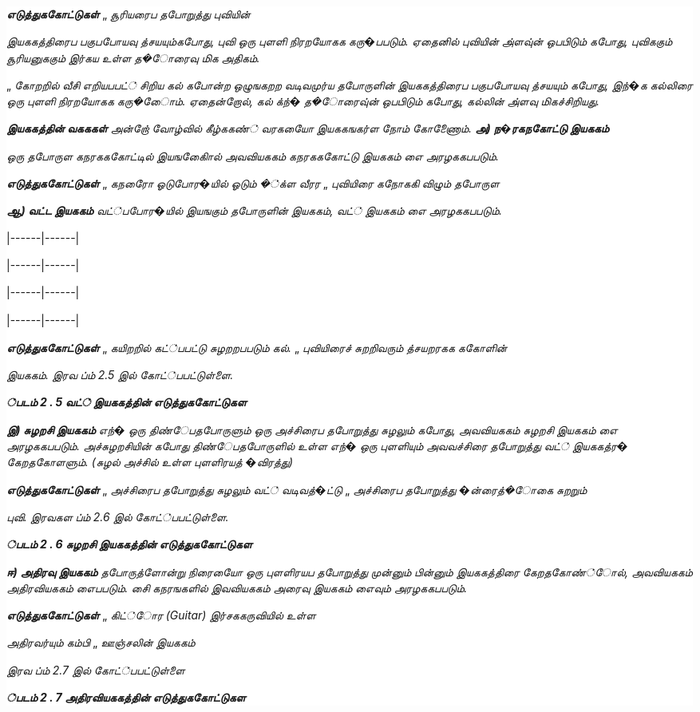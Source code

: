 **_எடுத்துககோட்டுகள்_** „ _சூரியரைப தபோறுத்து புவியின்_

_இயககத்திரைப பகுபபோயவு த்சயயும்கபோது, புவி ஒரு புளளி நிரறயோகக கரு�பபடும். ஏதைனில் புவியின் அ்ளவு்ன் ஒபபிடும் கபோது, புவிககும் சூரியனுககும் இர்கய உள்ள த�ோரைவு மிக அதிகம்._

„ _கோறறில் வீசி எறியபபட்் சிறிய கல் கபோன்ற ஒழுஙகறற வடிவமுர்ய தபோருளின் இயககத்திரைப பகுபபோயவு த்சயயும் கபோது, இந்�க கல்லிரை ஒரு புளளி நிரறயோகக கரு�ைோம். ஏதைன்றோல், கல் க்ந்� த�ோரைவு்ன் ஒபபிடும் கபோது, கல்லின் அ்ளவு மிகச்சிறியது._

**_இயககத்தின் வகககள்_** _அன்றோ் வோழ்வில் கீழ்ககண்் வரகயோை இயககஙகர்ள நோம் கோணைோம். **அ) ந�ரகநகோட்டு இயககம்**_

_ஒரு தபோருள கநரகககோட்டில் இயஙகிைோல் அவவியககம் கநரகககோட்டு இயககம் எை அரழககபபடும்._

**_எடுத்துககோட்டுகள்_** „ _கநரோை ஓடுபோர�யில் ஓடும் �்க்ள வீரர_ „ _புவியிரை கநோககி விழும் தபோருள_

**_ஆ) வட்ட இயககம்_** _வட்்பபோர�யில் இயஙகும் தபோருளின் இயககம், வட்் இயககம் எை அரழககபபடும்._







|------|------|




|------|------|




|------|------|




|------|------|

  

**_எடுத்துககோட்டுகள்_** „ _கயிறறில் கட்்பபட்டு சுழறறபபடும் கல்._ „ _புவியிரைச் சுறறிவரும் த்சயறரகக ககோளின்_

_இயககம். இரவ ப்ம் 2.5 இல் கோட்்பபட்டுள்ளை._

**_்படம் 2 . 5 வட்் இயககத்தின் எடுத்துககோட்டுகள_**

**_இ) சுழறசி இயககம்_** _எந்� ஒரு திண்ேபதபோருளும் ஒரு அச்சிரைப தபோறுத்து சுழலும் கபோது, அவவியககம் சுழறசி இயககம் எை அரழககபபடும். அச்சுழறசியின் கபோது திண்ேபதபோருளில் உள்ள எந்� ஒரு புளளியும் அவவச்சிரை தபோறுத்து வட்் இயககத்ர� கேறதகோளளும். (சுழல் அச்சில் உள்ள புளளிரயத் �விரத்து)_

**_எடுத்துககோட்டுகள்_** „ _அச்சிரைப தபோறுத்து சுழலும் வட்் வடிவத்�ட்டு_ „ _அச்சிரைப தபோறுத்து �ன்ரைத்�ோகை சுறறும்_

_புவி. இரவகள ப்ம் 2.6 இல் கோட்்பபட்டுள்ளை._  

**_்படம் 2 . 6 சுழறசி இயககத்தின் எடுத்துககோட்டுகள_**

**_ஈ) அதிரவு இயககம்_** _தபோருத்ளோன்று நிரையோை ஒரு புளளிரயப தபோறுத்து முன்னும் பின்னும் இயககத்திரை கேறதகோண்்ோல், அவவியககம் அதிரவியககம் எைபபடும். சிை கநரஙகளில் இவவியககம் அரைவு இயககம் எைவும் அரழககபபடும்._

**_எடுத்துககோட்டுகள்_** „ _கிட்்ோர (Guitar) இர்சககருவியில் உள்ள_

_அதிரவர்யும் கம்பி_ „ _ஊஞ்சலின் இயககம்_

_இரவ ப்ம் 2.7 இல் கோட்்பபட்டுள்ளை_

**_்படம் 2 . 7 அதிரவியககத்தின் எடுத்துககோட்டுகள_**
